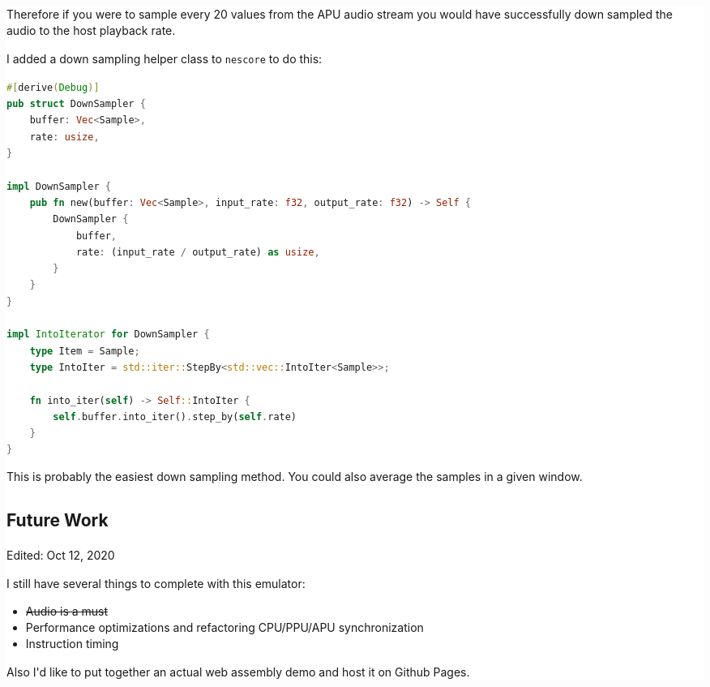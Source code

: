 Therefore if you were to sample every 20 values from the APU audio stream you would have successfully down sampled the audio to the host playback rate.

I added a down sampling helper class to `nescore` to do this:

```rust
#[derive(Debug)]
pub struct DownSampler {
    buffer: Vec<Sample>,
    rate: usize,
}

impl DownSampler {
    pub fn new(buffer: Vec<Sample>, input_rate: f32, output_rate: f32) -> Self {
        DownSampler {
            buffer,
            rate: (input_rate / output_rate) as usize,
        }
    }
}

impl IntoIterator for DownSampler {
    type Item = Sample;
    type IntoIter = std::iter::StepBy<std::vec::IntoIter<Sample>>;

    fn into_iter(self) -> Self::IntoIter {
        self.buffer.into_iter().step_by(self.rate)
    }
}
```

This is probably the easiest down sampling method. You could also average the samples in a given window.

Future Work
-----------

Edited: Oct 12, 2020

I still have several things to complete with this emulator:

* ~~Audio is a must~~
* Performance optimizations and refactoring CPU/PPU/APU synchronization
* Instruction timing

Also I'd like to put together an actual web assembly demo and host it on Github Pages.
